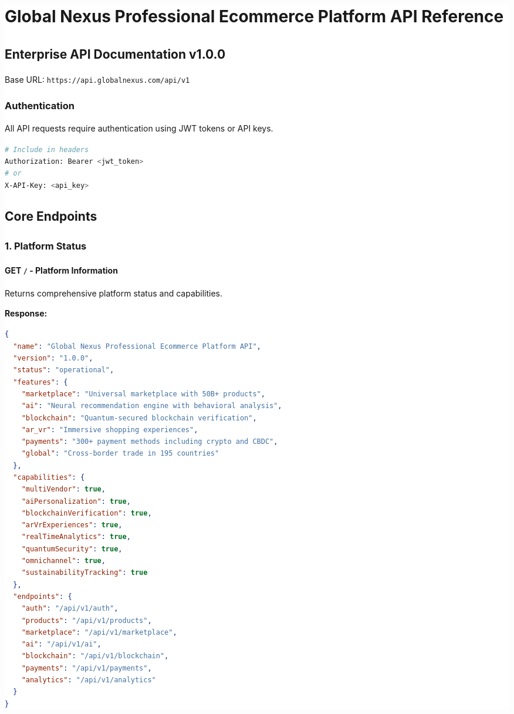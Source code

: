 # Global Nexus Professional Ecommerce Platform API Reference

## Enterprise API Documentation v1.0.0

Base URL: `https://api.globalnexus.com/api/v1`

### Authentication

All API requests require authentication using JWT tokens or API keys.

```bash
# Include in headers
Authorization: Bearer <jwt_token>
# or
X-API-Key: <api_key>
```

## Core Endpoints

### 1. Platform Status

#### GET `/` - Platform Information
Returns comprehensive platform status and capabilities.

**Response:**
```json
{
  "name": "Global Nexus Professional Ecommerce Platform API",
  "version": "1.0.0",
  "status": "operational",
  "features": {
    "marketplace": "Universal marketplace with 50B+ products",
    "ai": "Neural recommendation engine with behavioral analysis",
    "blockchain": "Quantum-secured blockchain verification",
    "ar_vr": "Immersive shopping experiences",
    "payments": "300+ payment methods including crypto and CBDC",
    "global": "Cross-border trade in 195 countries"
  },
  "capabilities": {
    "multiVendor": true,
    "aiPersonalization": true,
    "blockchainVerification": true,
    "arVrExperiences": true,
    "realTimeAnalytics": true,
    "quantumSecurity": true,
    "omnichannel": true,
    "sustainabilityTracking": true
  },
  "endpoints": {
    "auth": "/api/v1/auth",
    "products": "/api/v1/products",
    "marketplace": "/api/v1/marketplace",
    "ai": "/api/v1/ai",
    "blockchain": "/api/v1/blockchain",
    "payments": "/api/v1/payments",
    "analytics": "/api/v1/analytics"
  }
}
```
